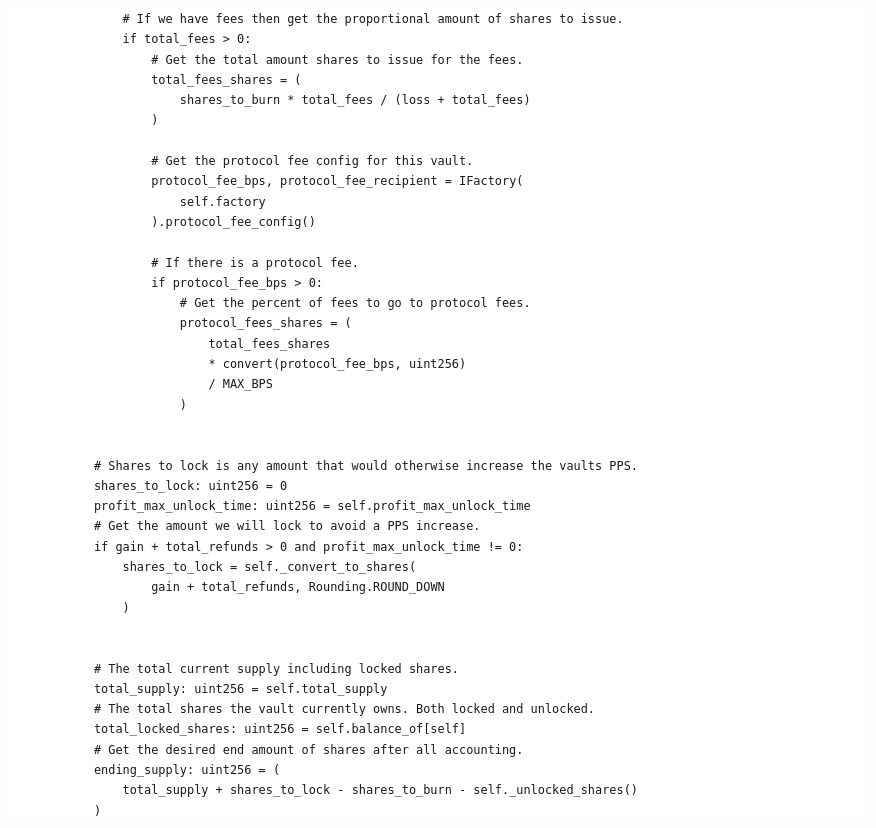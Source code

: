                     # If we have fees then get the proportional amount of shares to issue.
                    if total_fees > 0:
                        # Get the total amount shares to issue for the fees.
                        total_fees_shares = (
                            shares_to_burn * total_fees / (loss + total_fees)
                        )

                        # Get the protocol fee config for this vault.
                        protocol_fee_bps, protocol_fee_recipient = IFactory(
                            self.factory
                        ).protocol_fee_config()

                        # If there is a protocol fee.
                        if protocol_fee_bps > 0:
                            # Get the percent of fees to go to protocol fees.
                            protocol_fees_shares = (
                                total_fees_shares
                                * convert(protocol_fee_bps, uint256)
                                / MAX_BPS
                            )


                # Shares to lock is any amount that would otherwise increase the vaults PPS.
                shares_to_lock: uint256 = 0
                profit_max_unlock_time: uint256 = self.profit_max_unlock_time
                # Get the amount we will lock to avoid a PPS increase.
                if gain + total_refunds > 0 and profit_max_unlock_time != 0:
                    shares_to_lock = self._convert_to_shares(
                        gain + total_refunds, Rounding.ROUND_DOWN
                    )


                # The total current supply including locked shares.
                total_supply: uint256 = self.total_supply
                # The total shares the vault currently owns. Both locked and unlocked.
                total_locked_shares: uint256 = self.balance_of[self]
                # Get the desired end amount of shares after all accounting.
                ending_supply: uint256 = (
                    total_supply + shares_to_lock - shares_to_burn - self._unlocked_shares()
                )
